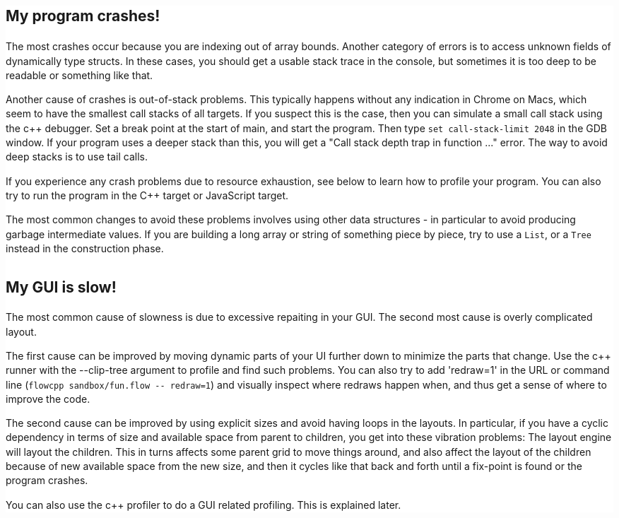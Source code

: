 <h2 id=crash>My program crashes!</h2>

The most crashes occur because you are indexing out of array bounds. Another category of errors is to
access unknown fields of dynamically type structs. In these cases, you should get a usable stack trace
in the console, but sometimes it is too deep to be readable or something like that.

Another cause of crashes is out-of-stack problems. This typically happens without any indication in
Chrome on Macs, which seem to have the smallest call stacks of all targets. If you suspect this is the
case, then you can simulate a small call stack using the c++ debugger. Set a break point at the start of 
main, and start the program. Then type `set call-stack-limit 2048` in the GDB window. If your program 
uses a deeper stack than this, you will get a "Call stack depth trap in function ..." error. The way to 
avoid deep stacks is to use tail calls.

If you experience any crash problems due to resource exhaustion, see below to learn how to profile your program.
You can also try to run the program in the C++ target or JavaScript target.

The most common changes to avoid these problems involves using other data structures - in particular to
avoid producing garbage intermediate values. If you are building a long array or string of something
piece by piece, try to use a `List`, or a `Tree` instead in the construction phase.


<h2 id=slow>My GUI is slow!</h2>

The most common cause of slowness is due to excessive repaiting in your GUI. The second most cause is
overly complicated layout.

The first cause can be improved by moving dynamic parts of your UI further down to minimize the parts that
change. Use the c++ runner with the --clip-tree argument to profile and find such problems. You can also
try to add 'redraw=1' in the URL or command line (`flowcpp sandbox/fun.flow -- redraw=1`) and visually
inspect where redraws happen when, and thus get a sense of where to improve the code.

The second cause can be improved by using explicit sizes and avoid having loops in the layouts. 
In particular, if you have a cyclic dependency in terms of size and available space from parent to children,
you get into these vibration problems: The layout engine will layout the children. This in turns affects some
parent grid to move things around, and also affect the layout of the children because of new available space
from the new size, and then it cycles like that back and forth until a fix-point is found or the program crashes.

You can also use the c++ profiler to do a GUI related profiling. This is explained later.
